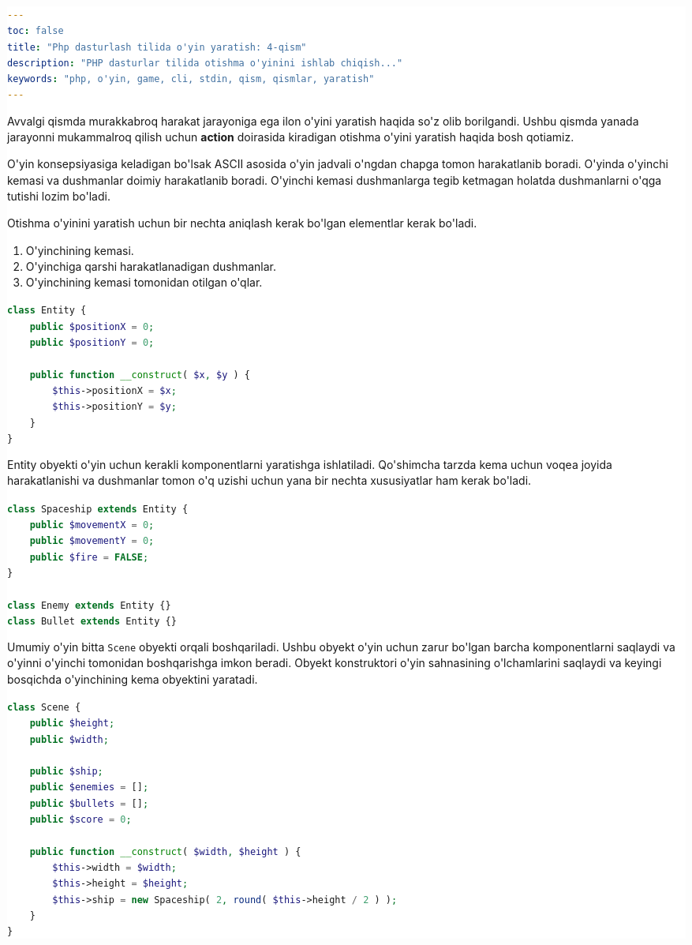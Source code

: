 ```yaml
---
toc: false
title: "Php dasturlash tilida o'yin yaratish: 4-qism"
description: "PHP dasturlar tilida otishma o'yinini ishlab chiqish..."
keywords: "php, o'yin, game, cli, stdin, qism, qismlar, yaratish"
---
```


Avvalgi qismda murakkabroq harakat jarayoniga ega ilon o'yini yaratish haqida so'z olib borilgandi. Ushbu qismda yanada jarayonni mukammalroq qilish uchun **action** doirasida kiradigan otishma o'yini yaratish haqida bosh qotiamiz.

O'yin konsepsiyasiga keladigan bo'lsak ASCII asosida o'yin jadvali o'ngdan chapga tomon harakatlanib boradi. O'yinda o'yinchi kemasi va dushmanlar doimiy harakatlanib boradi. O'yinchi kemasi dushmanlarga tegib ketmagan holatda dushmanlarni o'qga tutishi lozim bo'ladi.

Otishma o'yinini yaratish uchun bir nechta aniqlash kerak bo'lgan elementlar kerak bo'ladi.

1. O'yinchining kemasi.
2. O'yinchiga qarshi harakatlanadigan dushmanlar.
3. O'yinchining kemasi tomonidan otilgan o'qlar.

```php
class Entity {
	public $positionX = 0;
  	public $positionY = 0;

  	public function __construct( $x, $y ) {
    	$this->positionX = $x;
    	$this->positionY = $y;
  	}
}
```
Entity obyekti o'yin uchun kerakli komponentlarni yaratishga ishlatiladi. Qo'shimcha tarzda kema uchun voqea joyida harakatlanishi va dushmanlar tomon o'q uzishi uchun yana bir nechta xususiyatlar ham kerak bo'ladi.
```php
class Spaceship extends Entity {
	public $movementX = 0;
  	public $movementY = 0;
  	public $fire = FALSE;
}

class Enemy extends Entity {}
class Bullet extends Entity {}
```
Umumiy o'yin bitta `Scene` obyekti orqali boshqariladi. Ushbu obyekt o'yin uchun zarur bo'lgan barcha komponentlarni saqlaydi va o'yinni o'yinchi tomonidan boshqarishga imkon beradi. Obyekt konstruktori o'yin sahnasining o'lchamlarini saqlaydi va keyingi bosqichda o'yinchining kema obyektini yaratadi. 
```php
class Scene {
	public $height;
  	public $width;

  	public $ship;
  	public $enemies = [];
 	public $bullets = [];
  	public $score = 0;

  	public function __construct( $width, $height ) {
    	$this->width = $width;
    	$this->height = $height;
    	$this->ship = new Spaceship( 2, round( $this->height / 2 ) );
  	}
}
```